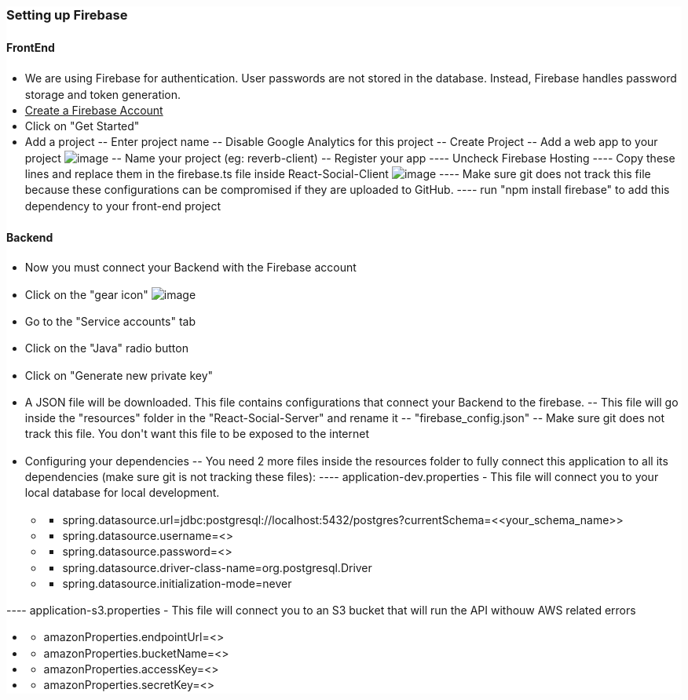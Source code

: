 ### Setting up Firebase
#### FrontEnd
- We are using Firebase for authentication. User passwords are not stored in the database. Instead, Firebase handles password storage and token generation.
- [Create a Firebase Account](https://firebase.google.com/)
- Click on "Get Started"
- Add a project
-- Enter project name
-- Disable Google Analytics for this project
-- Create Project
-- Add a web app to your project
![image](https://user-images.githubusercontent.com/62768384/163589057-8c14019c-6510-4edd-89b0-1c51b3ea946a.png)
-- Name your project (eg: reverb-client)
-- Register your app
---- Uncheck Firebase Hosting
---- Copy these lines and replace them in the firebase.ts file inside React-Social-Client
![image](https://user-images.githubusercontent.com/62768384/163589649-da9bdda2-64e4-4b78-bb95-db63366b7634.png)
---- Make sure git does not track this file because these configurations can be compromised if they are uploaded to GitHub.
---- run "npm install firebase" to add this dependency to your front-end project

#### Backend
- Now you must connect your Backend with the Firebase account
- Click on the "gear icon"
![image](https://user-images.githubusercontent.com/62768384/163590105-477f3bb0-e90f-4b20-8d54-c38aeeecf28c.png)
- Go to the "Service accounts" tab
- Click on the "Java" radio button
- Click on "Generate new private key"
- A JSON file will be downloaded. This file contains configurations that connect your Backend to the firebase.
-- This file will go inside the "resources" folder in the "React-Social-Server" and rename it -- "firebase_config.json"
-- Make sure git does not track this file. You don't want this file to be exposed to the internet

- Configuring your dependencies
-- You need 2 more files inside the resources folder to fully connect this application to all its dependencies (make sure git is not tracking these files):
---- application-dev.properties - This file will connect you to your local database for local development.
  - - spring.datasource.url=jdbc:postgresql://localhost:5432/postgres?currentSchema=<<your_schema_name>>
  - - spring.datasource.username=<<db-username-here>>
  - - spring.datasource.password=<<db-password-here>>
  - - spring.datasource.driver-class-name=org.postgresql.Driver
  - - spring.datasource.initialization-mode=never

---- application-s3.properties - This file will connect you to an S3 bucket that will run the API withouw AWS related errors
  - - amazonProperties.endpointUrl=<<s3-bucket-url>>
  - - amazonProperties.bucketName=<<bucket-name-here>>
  - - amazonProperties.accessKey=<<bucket-access-key-here>>
  - - amazonProperties.secretKey=<<bucket-secret-key-here>>
  